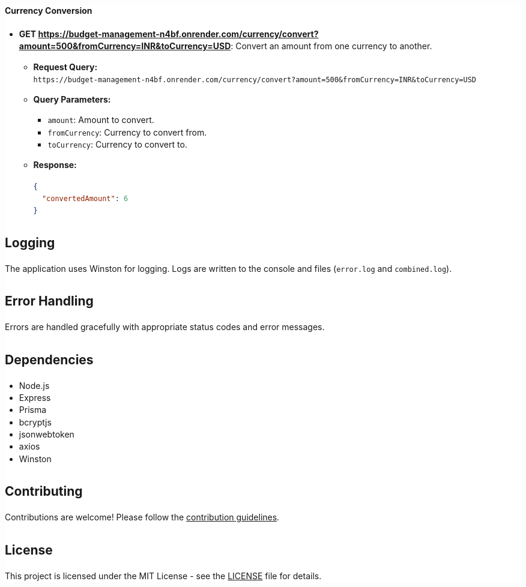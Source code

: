 #### Currency Conversion

- **GET https://budget-management-n4bf.onrender.com/currency/convert?amount=500&fromCurrency=INR&toCurrency=USD**: Convert an amount from one currency to another.
  - **Request Query:**  
    `https://budget-management-n4bf.onrender.com/currency/convert?amount=500&fromCurrency=INR&toCurrency=USD`

  - **Query Parameters:**
    - `amount`: Amount to convert.
    - `fromCurrency`: Currency to convert from.
    - `toCurrency`: Currency to convert to.

  - **Response:**
    ```json
    {
      "convertedAmount": 6
    }
    ```

## Logging

The application uses Winston for logging. Logs are written to the console and files (`error.log` and `combined.log`).

## Error Handling

Errors are handled gracefully with appropriate status codes and error messages.

## Dependencies

- Node.js
- Express
- Prisma
- bcryptjs
- jsonwebtoken
- axios
- Winston

## Contributing

Contributions are welcome! Please follow the [contribution guidelines](CONTRIBUTING.md).

## License

This project is licensed under the MIT License - see the [LICENSE](LICENSE) file for details.
